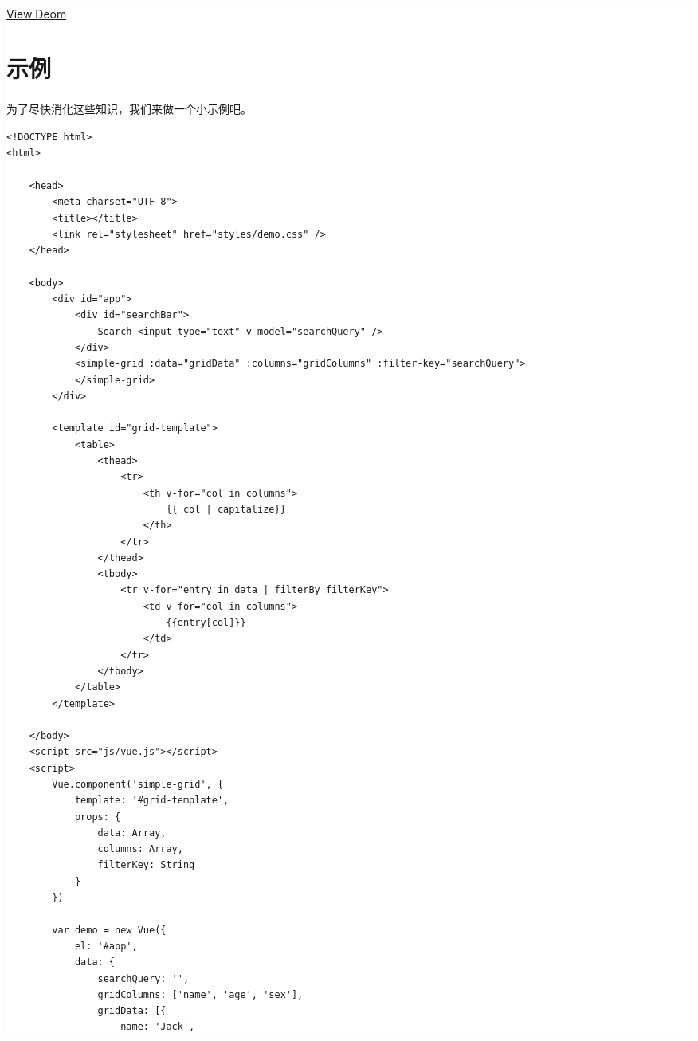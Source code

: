 [View Deom](https://keepfool.github.io/vue-tutorials/02.Components/Part-1/once-bind-props.html)

# 示例

为了尽快消化这些知识，我们来做一个小示例吧。

```vue
<!DOCTYPE html>
<html>

	<head>
		<meta charset="UTF-8">
		<title></title>
		<link rel="stylesheet" href="styles/demo.css" />
	</head>

	<body>
		<div id="app">
			<div id="searchBar">
				Search <input type="text" v-model="searchQuery" />
			</div>
			<simple-grid :data="gridData" :columns="gridColumns" :filter-key="searchQuery">
			</simple-grid>
		</div>

		<template id="grid-template">
			<table>
				<thead>
					<tr>
						<th v-for="col in columns">
							{{ col | capitalize}}
						</th>
					</tr>
				</thead>
				<tbody>
					<tr v-for="entry in data | filterBy filterKey">
						<td v-for="col in columns">
							{{entry[col]}}
						</td>
					</tr>
				</tbody>
			</table>
		</template>

	</body>
	<script src="js/vue.js"></script>
	<script>
		Vue.component('simple-grid', {
			template: '#grid-template',
			props: {
				data: Array,
				columns: Array,
				filterKey: String
			}
		})

		var demo = new Vue({
			el: '#app',
			data: {
				searchQuery: '',
				gridColumns: ['name', 'age', 'sex'],
				gridData: [{
					name: 'Jack',
```